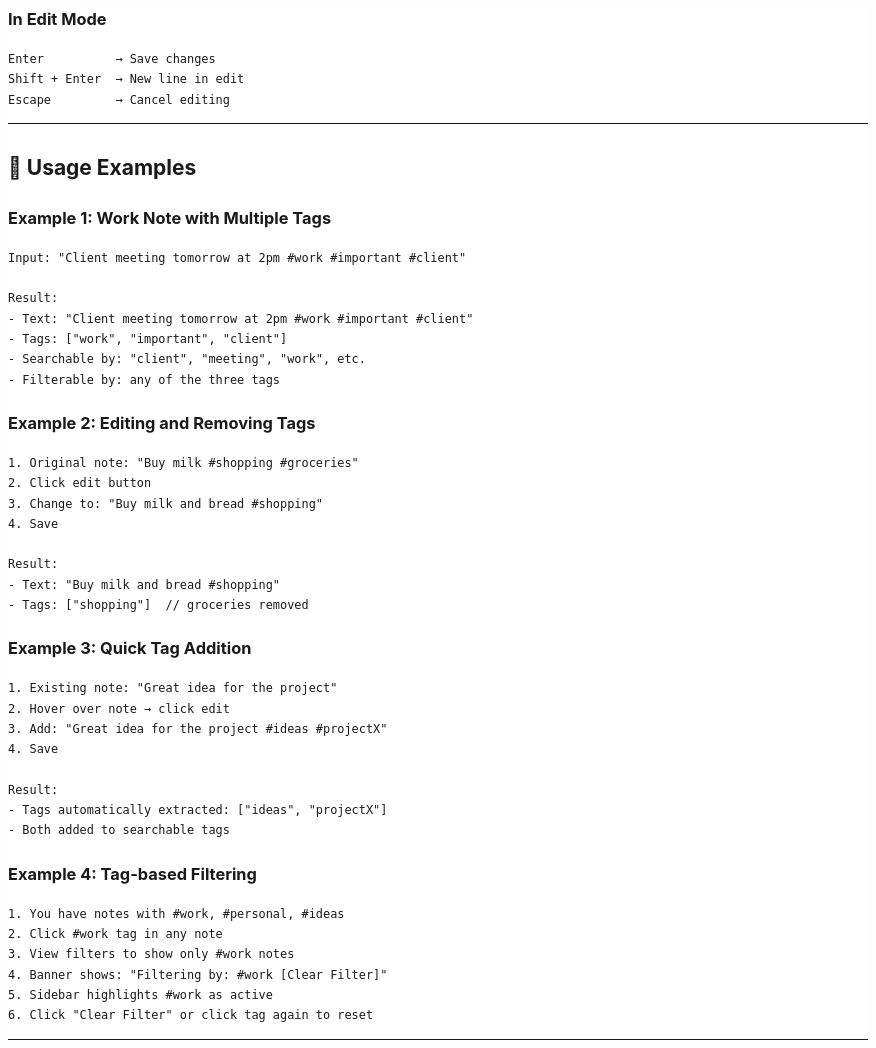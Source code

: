 ### In Edit Mode
```
Enter          → Save changes
Shift + Enter  → New line in edit
Escape         → Cancel editing
```

---

## 🎯 Usage Examples

### Example 1: Work Note with Multiple Tags
```
Input: "Client meeting tomorrow at 2pm #work #important #client"

Result:
- Text: "Client meeting tomorrow at 2pm #work #important #client"
- Tags: ["work", "important", "client"]
- Searchable by: "client", "meeting", "work", etc.
- Filterable by: any of the three tags
```

### Example 2: Editing and Removing Tags
```
1. Original note: "Buy milk #shopping #groceries"
2. Click edit button
3. Change to: "Buy milk and bread #shopping"
4. Save

Result:
- Text: "Buy milk and bread #shopping"
- Tags: ["shopping"]  // groceries removed
```

### Example 3: Quick Tag Addition
```
1. Existing note: "Great idea for the project"
2. Hover over note → click edit
3. Add: "Great idea for the project #ideas #projectX"
4. Save

Result:
- Tags automatically extracted: ["ideas", "projectX"]
- Both added to searchable tags
```

### Example 4: Tag-based Filtering
```
1. You have notes with #work, #personal, #ideas
2. Click #work tag in any note
3. View filters to show only #work notes
4. Banner shows: "Filtering by: #work [Clear Filter]"
5. Sidebar highlights #work as active
6. Click "Clear Filter" or click tag again to reset
```

---
